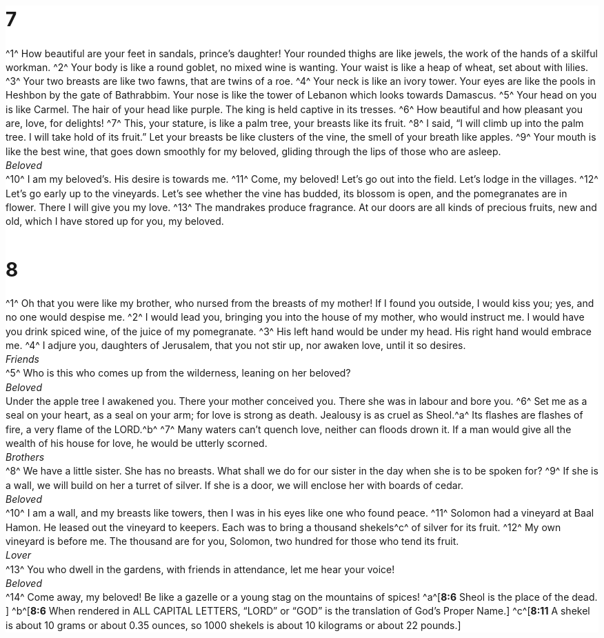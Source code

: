 # 7 
^1^ How beautiful are your feet in sandals, prince’s daughter! Your rounded thighs are like jewels, the work of the hands of a skilful workman. ^2^ Your body is like a round goblet, no mixed wine is wanting. Your waist is like a heap of wheat, set about with lilies. ^3^ Your two breasts are like two fawns, that are twins of a roe. ^4^ Your neck is like an ivory tower. Your eyes are like the pools in Heshbon by the gate of Bathrabbim. Your nose is like the tower of Lebanon which looks towards Damascus. ^5^ Your head on you is like Carmel. The hair of your head like purple. The king is held captive in its tresses. ^6^ How beautiful and how pleasant you are, love, for delights! ^7^ This, your stature, is like a palm tree, your breasts like its fruit. ^8^ I said, “I will climb up into the palm tree. I will take hold of its fruit.” Let your breasts be like clusters of the vine, the smell of your breath like apples. ^9^ Your mouth is like the best wine, that goes down smoothly for my beloved, gliding through the lips of those who are asleep. \
*Beloved* \
 ^10^ I am my beloved’s. His desire is towards me. ^11^ Come, my beloved! Let’s go out into the field. Let’s lodge in the villages. ^12^ Let’s go early up to the vineyards. Let’s see whether the vine has budded, its blossom is open, and the pomegranates are in flower. There I will give you my love. ^13^ The mandrakes produce fragrance. At our doors are all kinds of precious fruits, new and old, which I have stored up for you, my beloved. 

# 8 
^1^ Oh that you were like my brother, who nursed from the breasts of my mother! If I found you outside, I would kiss you; yes, and no one would despise me. ^2^ I would lead you, bringing you into the house of my mother, who would instruct me. I would have you drink spiced wine, of the juice of my pomegranate. ^3^ His left hand would be under my head. His right hand would embrace me. ^4^ I adjure you, daughters of Jerusalem, that you not stir up, nor awaken love, until it so desires. \
*Friends* \
 ^5^ Who is this who comes up from the wilderness, leaning on her beloved? \
*Beloved* \
 Under the apple tree I awakened you. There your mother conceived you. There she was in labour and bore you. ^6^ Set me as a seal on your heart, as a seal on your arm; for love is strong as death. Jealousy is as cruel as Sheol.^a^ Its flashes are flashes of fire, a very flame of the LORD.^b^ ^7^ Many waters can’t quench love, neither can floods drown it. If a man would give all the wealth of his house for love, he would be utterly scorned. \
*Brothers* \
 ^8^ We have a little sister. She has no breasts. What shall we do for our sister in the day when she is to be spoken for? ^9^ If she is a wall, we will build on her a turret of silver. If she is a door, we will enclose her with boards of cedar. \
*Beloved* \
 ^10^ I am a wall, and my breasts like towers, then I was in his eyes like one who found peace. ^11^ Solomon had a vineyard at Baal Hamon. He leased out the vineyard to keepers. Each was to bring a thousand shekels^c^ of silver for its fruit. ^12^ My own vineyard is before me. The thousand are for you, Solomon, two hundred for those who tend its fruit. \
*Lover* \
 ^13^ You who dwell in the gardens, with friends in attendance, let me hear your voice! \
*Beloved* \
 ^14^ Come away, my beloved! Be like a gazelle or a young stag on the mountains of spices! 
^a^[**8:6** Sheol is the place of the dead. ] ^b^[**8:6** When rendered in ALL CAPITAL LETTERS, “LORD” or “GOD” is the translation of God’s Proper Name.] ^c^[**8:11** A shekel is about 10 grams or about 0.35 ounces, so 1000 shekels is about 10 kilograms or about 22 pounds.]